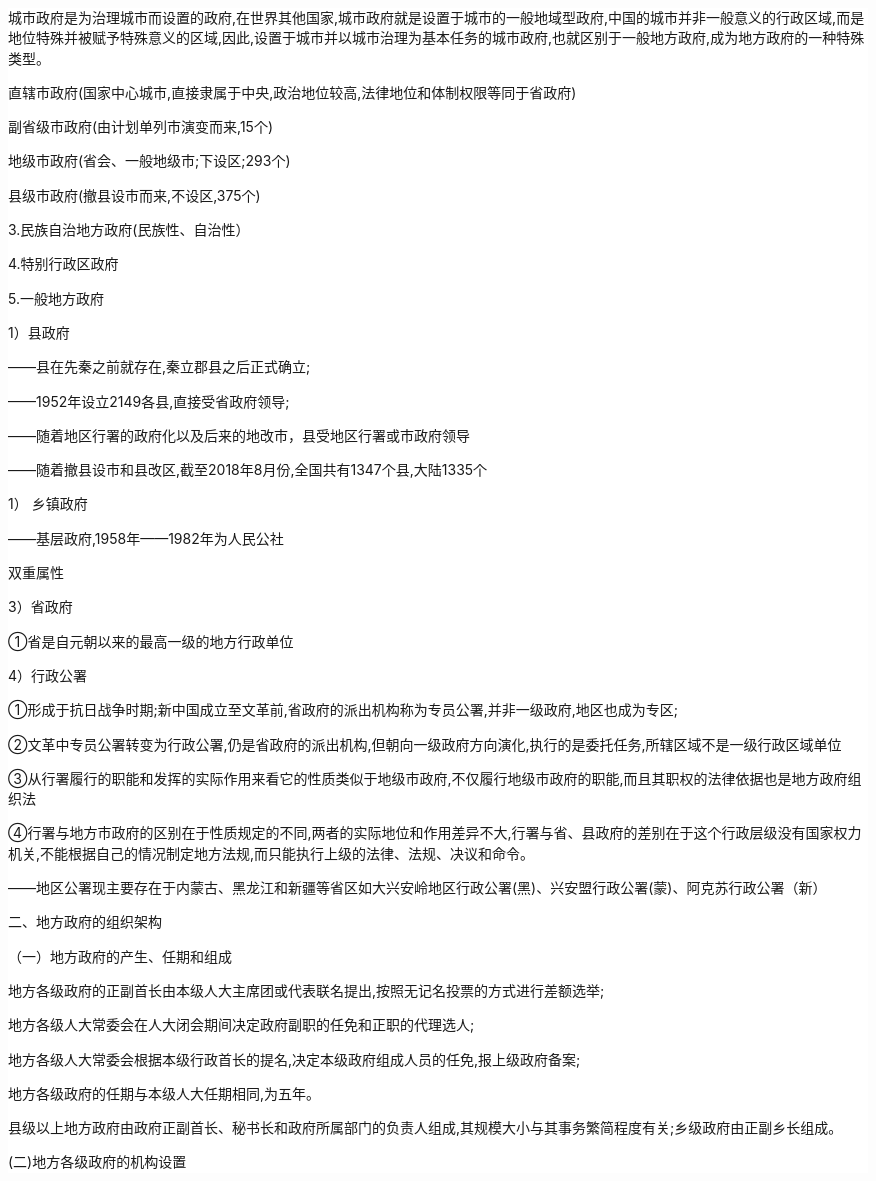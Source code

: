 城市政府是为治理城市而设置的政府,在世界其他国家,城市政府就是设置于城市的一般地域型政府,中国的城市并非一般意义的行政区域,而是地位特殊并被赋予特殊意义的区域,因此,设置于城市并以城市治理为基本任务的城市政府,也就区别于一般地方政府,成为地方政府的一种特殊类型。

直辖市政府(国家中心城市,直接隶属于中央,政治地位较高,法律地位和体制权限等同于省政府)

副省级市政府(由计划单列市演变而来,15个)

地级市政府(省会、一般地级市;下设区;293个)

县级市政府(撤县设市而来,不设区,375个)

3.民族自治地方政府(民族性、自治性）

4.特别行政区政府

5.一般地方政府

1）县政府

——县在先秦之前就存在,秦立郡县之后正式确立;

——1952年设立2149各县,直接受省政府领导;

——随着地区行署的政府化以及后来的地改市，县受地区行署或市政府领导

——随着撤县设市和县改区,截至2018年8月份,全国共有1347个县,大陆1335个

1） 乡镇政府

——基层政府,1958年——1982年为人民公社

双重属性

3）省政府

①省是自元朝以来的最高一级的地方行政单位

4）行政公署

①形成于抗日战争时期;新中国成立至文革前,省政府的派出机构称为专员公署,并非一级政府,地区也成为专区;

②文革中专员公署转变为行政公署,仍是省政府的派出机构,但朝向一级政府方向演化,执行的是委托任务,所辖区域不是一级行政区域单位

③从行署履行的职能和发挥的实际作用来看它的性质类似于地级市政府,不仅履行地级市政府的职能,而且其职权的法律依据也是地方政府组织法

④行署与地方市政府的区别在于性质规定的不同,两者的实际地位和作用差异不大,行署与省、县政府的差别在于这个行政层级没有国家权力机关,不能根据自己的情况制定地方法规,而只能执行上级的法律、法规、决议和命令。

——地区公署现主要存在于内蒙古、黑龙江和新疆等省区如大兴安岭地区行政公署(黑)、兴安盟行政公署(蒙)、阿克苏行政公署（新）

二、地方政府的组织架构

（一）地方政府的产生、任期和组成

地方各级政府的正副首长由本级人大主席团或代表联名提出,按照无记名投票的方式进行差额选举;

地方各级人大常委会在人大闭会期间决定政府副职的任免和正职的代理选人;

地方各级人大常委会根据本级行政首长的提名,决定本级政府组成人员的任免,报上级政府备案;

地方各级政府的任期与本级人大任期相同,为五年。

县级以上地方政府由政府正副首长、秘书长和政府所属部门的负责人组成,其规模大小与其事务繁简程度有关;乡级政府由正副乡长组成。

(二)地方各级政府的机构设置
